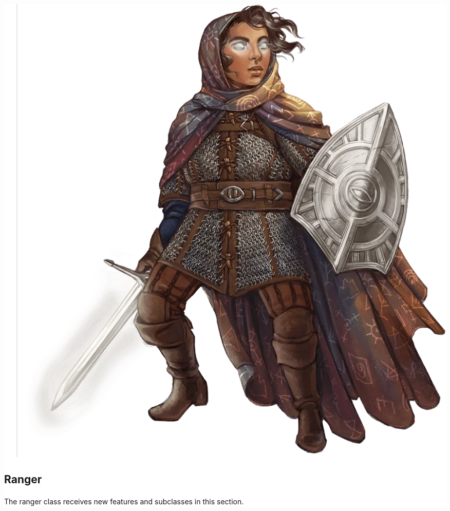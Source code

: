 > ![Dwarf Paladin of the Watchers](3-Compendium/books/tashas-cauldron-of-everything/img/037-01-045.webp#gallery)

## Ranger

The ranger class receives new features and subclasses in this section.
